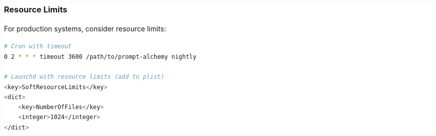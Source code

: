 ### Resource Limits

For production systems, consider resource limits:

```bash
# Cron with timeout
0 2 * * * timeout 3600 /path/to/prompt-alchemy nightly

# Launchd with resource limits (add to plist)
<key>SoftResourceLimits</key>
<dict>
    <key>NumberOfFiles</key>
    <integer>1024</integer>
</dict>
``` 